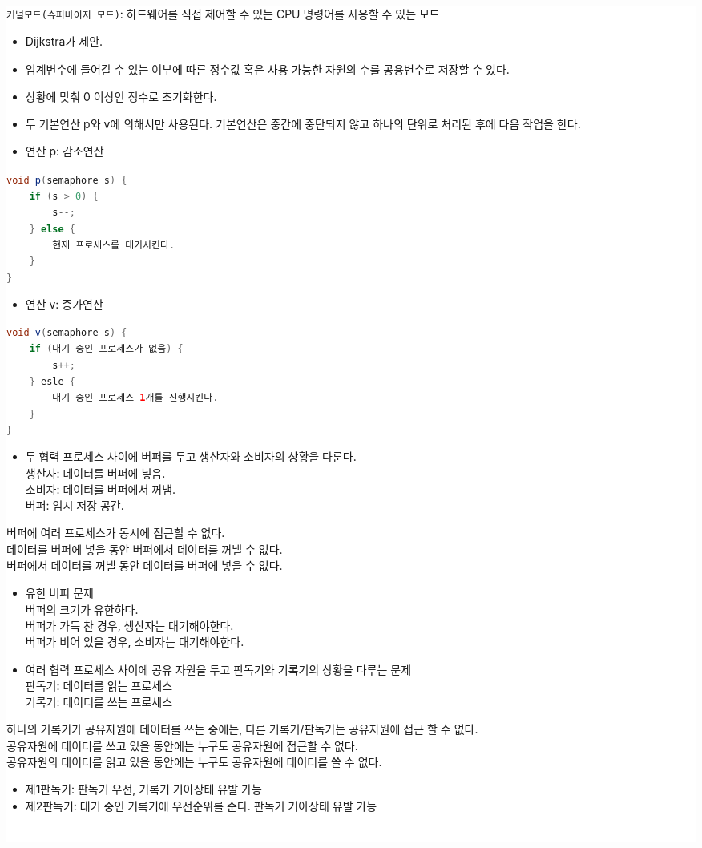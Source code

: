 ```커널모드(슈퍼바이저 모드)```: 하드웨어를 직접 제어할 수 있는 CPU 명령어를 사용할 수 있는 모드  
  - Dijkstra가 제안.  
  - 임계변수에 들어갈 수 있는 여부에 따른 정수값 혹은 사용 가능한 자원의 수를 공용변수로 저장할 수 있다.  
  - 상황에 맞춰 0 이상인 정수로 초기화한다.  
  - 두 기본연산 p와 v에 의해서만 사용된다. 기본연산은 중간에 중단되지 않고 하나의 단위로 처리된 후에 다음 작업을 한다.  
  
- 연산 p: 감소연산  

```java
void p(semaphore s) {
	if (s > 0) {
		s--;
    } else {
        현재 프로세스를 대기시킨다.
    }
}
```

- 연산 v: 증가연산  

```java
void v(semaphore s) {
	if (대기 중인 프로세스가 없음) {
		s++;
    } esle {
        대기 중인 프로세스 1개를 진행시킨다. 
    }
}
```
  
- 두 협력 프로세스 사이에 버퍼를 두고 생산자와 소비자의 상황을 다룬다.  
  생산자: 데이터를 버퍼에 넣음.   
  소비자: 데이터를 버퍼에서 꺼냄.  
  버퍼: 임시 저장 공간.  
  
버퍼에 여러 프로세스가 동시에 접근할 수 없다.  
데이터를 버퍼에 넣을 동안 버퍼에서 데이터를 꺼낼 수 없다.  
버퍼에서 데이터를 꺼낼 동안 데이터를 버퍼에 넣을 수 없다.  
  
- 유한 버퍼 문제  
버퍼의 크기가 유한하다.  
버퍼가 가득 찬 경우, 생산자는 대기해야한다.  
버퍼가 비어 있을 경우, 소비자는 대기해야한다.  
  
- 여러 협력 프로세스 사이에 공유 자원을 두고 판독기와 기록기의 상황을 다루는 문제  
  판독기: 데이터를 읽는 프로세스  
  기록기: 데이터를 쓰는 프로세스  
  
하나의 기록기가 공유자원에 데이터를 쓰는 중에는, 다른 기록기/판독기는 공유자원에 접근 할 수 없다.  
공유자원에 데이터를 쓰고 있을 동안에는 누구도 공유자원에 접근할 수 없다.  
공유자원의 데이터를 읽고 있을 동안에는 누구도 공유자원에 데이터를 쓸 수 없다.  
  
- 제1판독기: 판독기 우선, 기록기 기아상태 유발 가능    
- 제2판독기: 대기 중인 기록기에 우선순위를 준다. 판독기 기아상태 유발 가능    

<br/>
